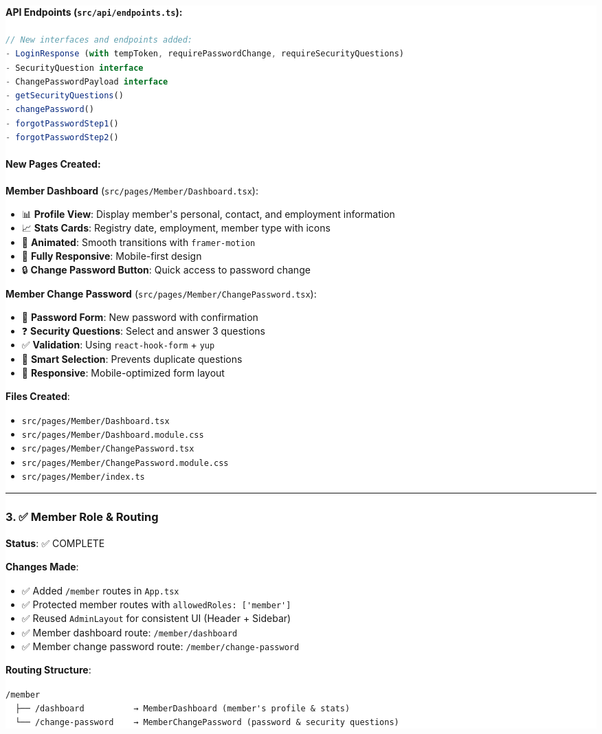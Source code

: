 #### **API Endpoints** (`src/api/endpoints.ts`):
```typescript
// New interfaces and endpoints added:
- LoginResponse (with tempToken, requirePasswordChange, requireSecurityQuestions)
- SecurityQuestion interface
- ChangePasswordPayload interface
- getSecurityQuestions()
- changePassword()
- forgotPasswordStep1()
- forgotPasswordStep2()
```

#### **New Pages Created**:

**Member Dashboard** (`src/pages/Member/Dashboard.tsx`):
- 📊 **Profile View**: Display member's personal, contact, and employment information
- 📈 **Stats Cards**: Registry date, employment, member type with icons
- 🎨 **Animated**: Smooth transitions with `framer-motion`
- 📱 **Fully Responsive**: Mobile-first design
- 🔒 **Change Password Button**: Quick access to password change

**Member Change Password** (`src/pages/Member/ChangePassword.tsx`):
- 🔐 **Password Form**: New password with confirmation
- ❓ **Security Questions**: Select and answer 3 questions
- ✅ **Validation**: Using `react-hook-form` + `yup`
- 🎯 **Smart Selection**: Prevents duplicate questions
- 📱 **Responsive**: Mobile-optimized form layout

**Files Created**:
- `src/pages/Member/Dashboard.tsx`
- `src/pages/Member/Dashboard.module.css`
- `src/pages/Member/ChangePassword.tsx`
- `src/pages/Member/ChangePassword.module.css`
- `src/pages/Member/index.ts`

---

### 3. ✅ **Member Role & Routing**

**Status**: ✅ COMPLETE

**Changes Made**:
- ✅ Added `/member` routes in `App.tsx`
- ✅ Protected member routes with `allowedRoles: ['member']`
- ✅ Reused `AdminLayout` for consistent UI (Header + Sidebar)
- ✅ Member dashboard route: `/member/dashboard`
- ✅ Member change password route: `/member/change-password`

**Routing Structure**:
```
/member
  ├── /dashboard          → MemberDashboard (member's profile & stats)
  └── /change-password    → MemberChangePassword (password & security questions)
```
